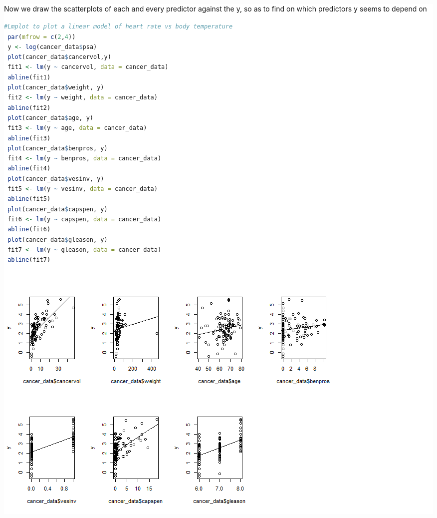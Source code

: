 Now we draw the scatterplots of each and every predictor against the y, so as to find on which predictors y seems to depend on  


```r
#Lmplot to plot a linear model of heart rate vs body temperature
 par(mfrow = c(2,4))
 y <- log(cancer_data$psa)
 plot(cancer_data$cancervol,y)
 fit1 <- lm(y ~ cancervol, data = cancer_data)
 abline(fit1)
 plot(cancer_data$weight, y)
 fit2 <- lm(y ~ weight, data = cancer_data)
 abline(fit2)
 plot(cancer_data$age, y)
 fit3 <- lm(y ~ age, data = cancer_data)
 abline(fit3)
 plot(cancer_data$benpros, y)
 fit4 <- lm(y ~ benpros, data = cancer_data)
 abline(fit4)
 plot(cancer_data$vesinv, y)
 fit5 <- lm(y ~ vesinv, data = cancer_data)
 abline(fit5)
 plot(cancer_data$capspen, y)
 fit6 <- lm(y ~ capspen, data = cancer_data) 
 abline(fit6)
 plot(cancer_data$gleason, y)
 fit7 <- lm(y ~ gleason, data = cancer_data)
 abline(fit7)
```

![](mini_project_6_files/figure-html/unnamed-chunk-3-1.png)

